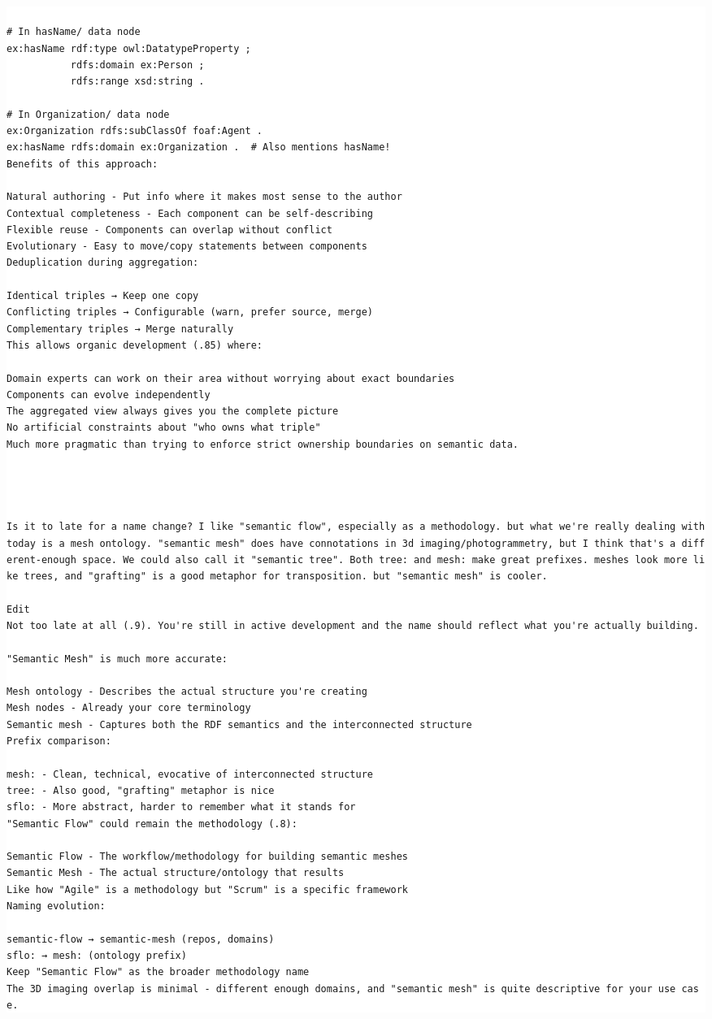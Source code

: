 ```

# In hasName/ data node  
ex:hasName rdf:type owl:DatatypeProperty ;
           rdfs:domain ex:Person ;
           rdfs:range xsd:string .

# In Organization/ data node
ex:Organization rdfs:subClassOf foaf:Agent .
ex:hasName rdfs:domain ex:Organization .  # Also mentions hasName!
Benefits of this approach:

Natural authoring - Put info where it makes most sense to the author
Contextual completeness - Each component can be self-describing
Flexible reuse - Components can overlap without conflict
Evolutionary - Easy to move/copy statements between components
Deduplication during aggregation:

Identical triples → Keep one copy
Conflicting triples → Configurable (warn, prefer source, merge)
Complementary triples → Merge naturally
This allows organic development (.85) where:

Domain experts can work on their area without worrying about exact boundaries
Components can evolve independently
The aggregated view always gives you the complete picture
No artificial constraints about "who owns what triple"
Much more pragmatic than trying to enforce strict ownership boundaries on semantic data.




Is it to late for a name change? I like "semantic flow", especially as a methodology. but what we're really dealing with today is a mesh ontology. "semantic mesh" does have connotations in 3d imaging/photogrammetry, but I think that's a different-enough space. We could also call it "semantic tree". Both tree: and mesh: make great prefixes. meshes look more like trees, and "grafting" is a good metaphor for transposition. but "semantic mesh" is cooler.

Edit
Not too late at all (.9). You're still in active development and the name should reflect what you're actually building.

"Semantic Mesh" is much more accurate:

Mesh ontology - Describes the actual structure you're creating
Mesh nodes - Already your core terminology
Semantic mesh - Captures both the RDF semantics and the interconnected structure
Prefix comparison:

mesh: - Clean, technical, evocative of interconnected structure
tree: - Also good, "grafting" metaphor is nice
sflo: - More abstract, harder to remember what it stands for
"Semantic Flow" could remain the methodology (.8):

Semantic Flow - The workflow/methodology for building semantic meshes
Semantic Mesh - The actual structure/ontology that results
Like how "Agile" is a methodology but "Scrum" is a specific framework
Naming evolution:

semantic-flow → semantic-mesh (repos, domains)
sflo: → mesh: (ontology prefix)
Keep "Semantic Flow" as the broader methodology name
The 3D imaging overlap is minimal - different enough domains, and "semantic mesh" is quite descriptive for your use case.
```